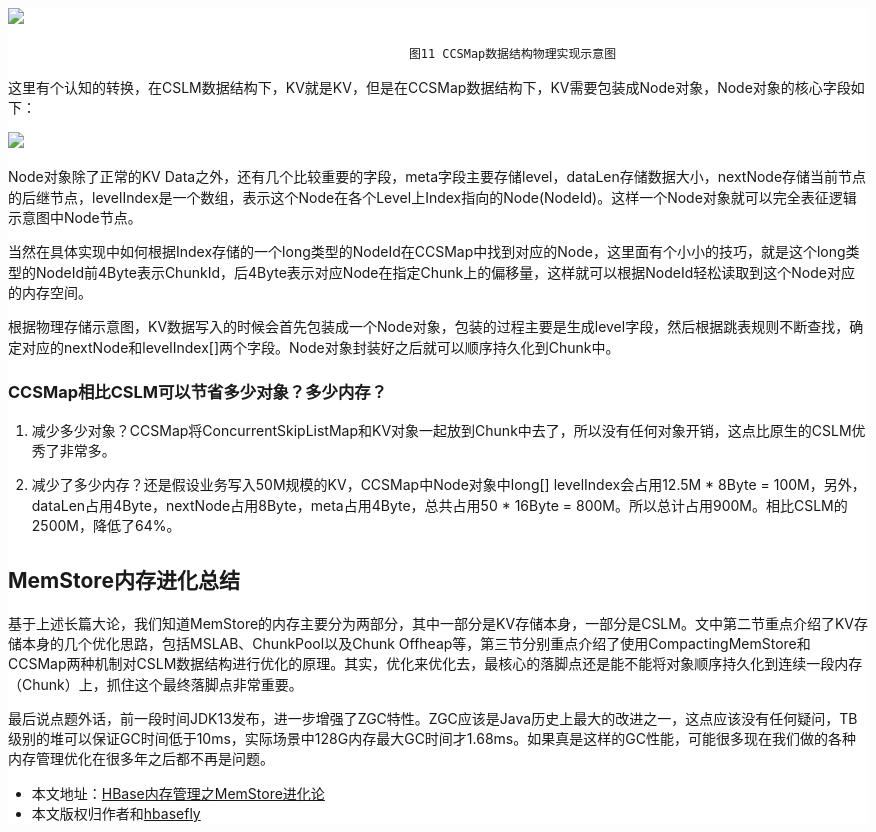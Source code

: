 

![](https://hexo-1256892004.cos.ap-beijing.myqcloud.com/hbase-memstore-evolution/ccsmap_data.png)

                                                            图11 CCSMap数据结构物理实现示意图


这里有个认知的转换，在CSLM数据结构下，KV就是KV，但是在CCSMap数据结构下，KV需要包装成Node对象，Node对象的核心字段如下：

![](https://hexo-1256892004.cos.ap-beijing.myqcloud.com/hbase-memstore-evolution/ccsmap_node.png)


Node对象除了正常的KV Data之外，还有几个比较重要的字段，meta字段主要存储level，dataLen存储数据大小，nextNode存储当前节点的后继节点，levelIndex是一个数组，表示这个Node在各个Level上Index指向的Node(NodeId)。这样一个Node对象就可以完全表征逻辑示意图中Node节点。


当然在具体实现中如何根据Index存储的一个long类型的NodeId在CCSMap中找到对应的Node，这里面有个小小的技巧，就是这个long类型的NodeId前4Byte表示ChunkId，后4Byte表示对应Node在指定Chunk上的偏移量，这样就可以根据NodeId轻松读取到这个Node对应的内存空间。


根据物理存储示意图，KV数据写入的时候会首先包装成一个Node对象，包装的过程主要是生成level字段，然后根据跳表规则不断查找，确定对应的nextNode和levelIndex[]两个字段。Node对象封装好之后就可以顺序持久化到Chunk中。


### CCSMap相比CSLM可以节省多少对象？多少内存？

1. 减少多少对象？CCSMap将ConcurrentSkipListMap和KV对象一起放到Chunk中去了，所以没有任何对象开销，这点比原生的CSLM优秀了非常多。

2. 减少了多少内存？还是假设业务写入50M规模的KV，CCSMap中Node对象中long[] levelIndex会占用12.5M * 8Byte = 100M，另外，dataLen占用4Byte，nextNode占用8Byte，meta占用4Byte，总共占用50 * 16Byte = 800M。所以总计占用900M。相比CSLM的2500M，降低了64%。


## MemStore内存进化总结

基于上述长篇大论，我们知道MemStore的内存主要分为两部分，其中一部分是KV存储本身，一部分是CSLM。文中第二节重点介绍了KV存储本身的几个优化思路，包括MSLAB、ChunkPool以及Chunk Offheap等，第三节分别重点介绍了使用CompactingMemStore和CCSMap两种机制对CSLM数据结构进行优化的原理。其实，优化来优化去，最核心的落脚点还是能不能将对象顺序持久化到连续一段内存（Chunk）上，抓住这个最终落脚点非常重要。


最后说点题外话，前一段时间JDK13发布，进一步增强了ZGC特性。ZGC应该是Java历史上最大的改进之一，这点应该没有任何疑问，TB级别的堆可以保证GC时间低于10ms，实际场景中128G内存最大GC时间才1.68ms。如果真是这样的GC性能，可能很多现在我们做的各种内存管理优化在很多年之后都不再是问题。

* 本文地址：[HBase内存管理之MemStore进化论](http://hbasefly.com/2019/10/18/hbase-memstore-evolution/)
* 本文版权归作者和[hbasefly](http://hbasefly.com)
